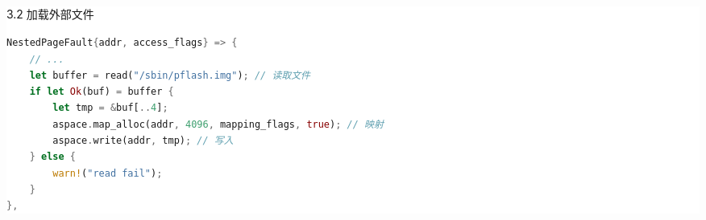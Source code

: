 

3.2  加载外部文件

```rust
NestedPageFault{addr, access_flags} => {
    // ...
    let buffer = read("/sbin/pflash.img"); // 读取文件
    if let Ok(buf) = buffer {
        let tmp = &buf[..4];
        aspace.map_alloc(addr, 4096, mapping_flags, true); // 映射
        aspace.write(addr, tmp); // 写入
    } else {
        warn!("read fail");
    }
},
```
